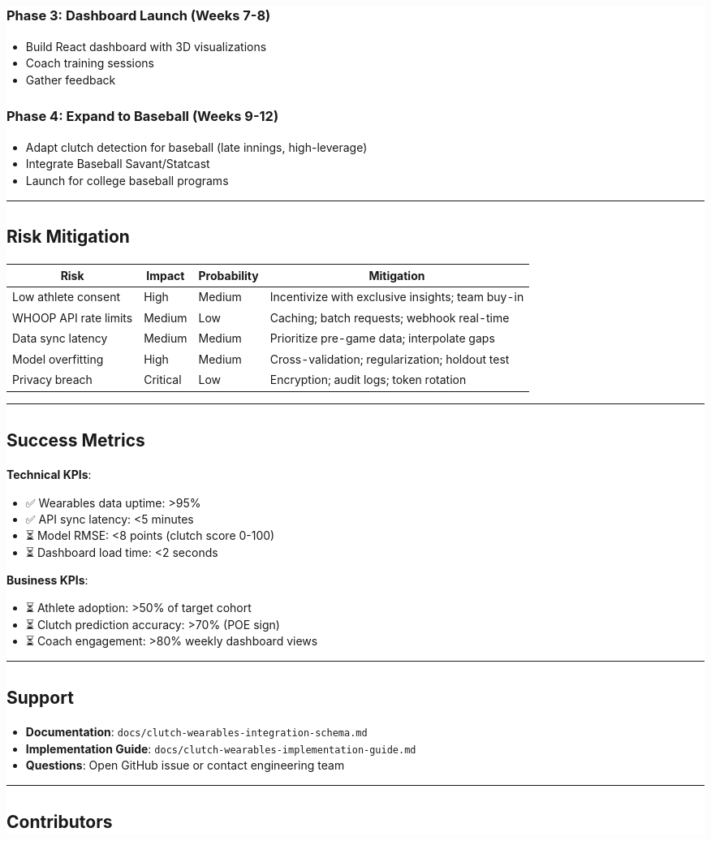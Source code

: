 ### Phase 3: Dashboard Launch (Weeks 7-8)
- Build React dashboard with 3D visualizations
- Coach training sessions
- Gather feedback

### Phase 4: Expand to Baseball (Weeks 9-12)
- Adapt clutch detection for baseball (late innings, high-leverage)
- Integrate Baseball Savant/Statcast
- Launch for college baseball programs

---

## Risk Mitigation

| Risk | Impact | Probability | Mitigation |
|------|--------|-------------|------------|
| Low athlete consent | High | Medium | Incentivize with exclusive insights; team buy-in |
| WHOOP API rate limits | Medium | Low | Caching; batch requests; webhook real-time |
| Data sync latency | Medium | Medium | Prioritize pre-game data; interpolate gaps |
| Model overfitting | High | Medium | Cross-validation; regularization; holdout test |
| Privacy breach | Critical | Low | Encryption; audit logs; token rotation |

---

## Success Metrics

**Technical KPIs**:
- ✅ Wearables data uptime: >95%
- ✅ API sync latency: <5 minutes
- ⏳ Model RMSE: <8 points (clutch score 0-100)
- ⏳ Dashboard load time: <2 seconds

**Business KPIs**:
- ⏳ Athlete adoption: >50% of target cohort
- ⏳ Clutch prediction accuracy: >70% (POE sign)
- ⏳ Coach engagement: >80% weekly dashboard views

---

## Support

- **Documentation**: `docs/clutch-wearables-integration-schema.md`
- **Implementation Guide**: `docs/clutch-wearables-implementation-guide.md`
- **Questions**: Open GitHub issue or contact engineering team

---

## Contributors
